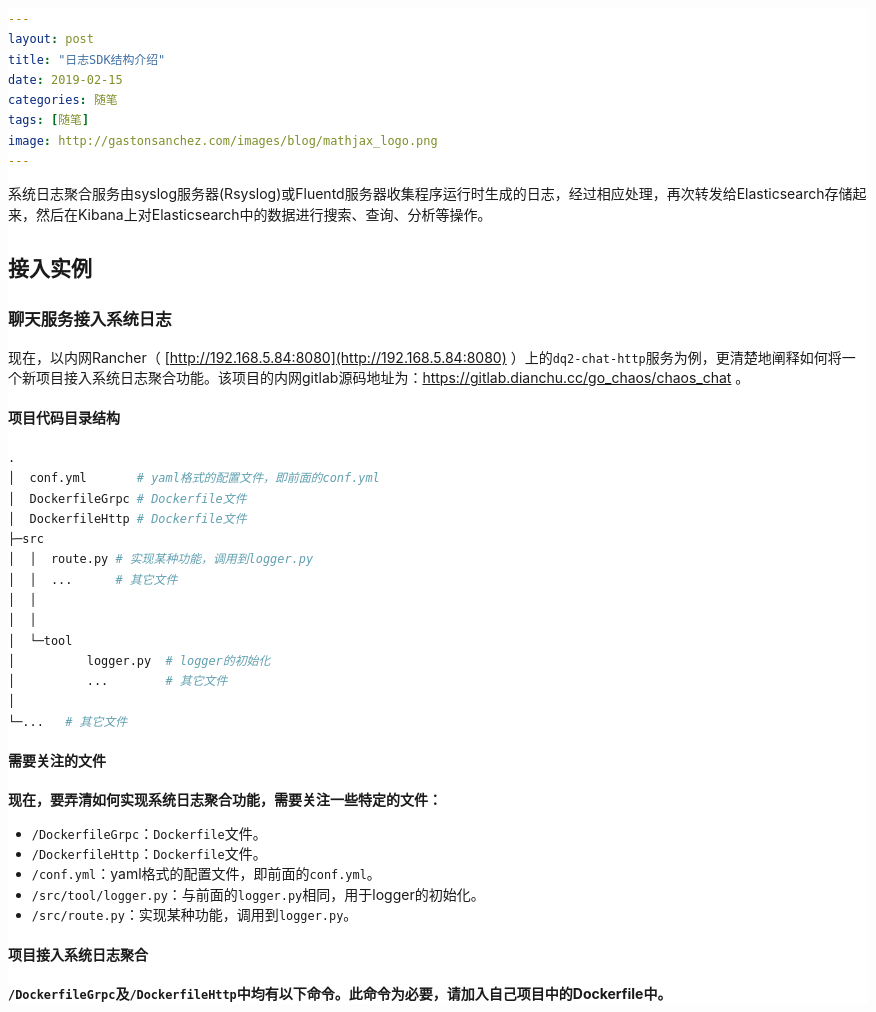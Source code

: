 ```yaml
---
layout: post
title: "日志SDK结构介绍"
date: 2019-02-15
categories: 随笔
tags: [随笔]
image: http://gastonsanchez.com/images/blog/mathjax_logo.png
---
```


系统日志聚合服务由syslog服务器(Rsyslog)或Fluentd服务器收集程序运行时生成的日志，经过相应处理，再次转发给Elasticsearch存储起来，然后在Kibana上对Elasticsearch中的数据进行搜索、查询、分析等操作。





## 接入实例

### 聊天服务接入系统日志

现在，以内网Rancher（ [http://192.168.5.84:8080](http://192.168.5.84:8080) ）上的`dq2-chat-http`服务为例，更清楚地阐释如何将一个新项目接入系统日志聚合功能。该项目的内网gitlab源码地址为：https://gitlab.dianchu.cc/go_chaos/chaos_chat 。

#### 项目代码目录结构

```python
.
│  conf.yml       # yaml格式的配置文件，即前面的conf.yml
│  DockerfileGrpc # Dockerfile文件
│  DockerfileHttp # Dockerfile文件
├─src
│  │  route.py # 实现某种功能，调用到logger.py
│  │  ...      # 其它文件
│  │
│  │
│  └─tool
│          logger.py  # logger的初始化
│          ...        # 其它文件
│
└─...   # 其它文件
```

#### 需要关注的文件
__现在，要弄清如何实现系统日志聚合功能，需要关注一些特定的文件：__

* `/DockerfileGrpc`：`Dockerfile`文件。
* `/DockerfileHttp`：`Dockerfile`文件。
* `/conf.yml`：yaml格式的配置文件，即前面的`conf.yml`。
* `/src/tool/logger.py`：与前面的`logger.py`相同，用于logger的初始化。
* `/src/route.py`：实现某种功能，调用到`logger.py`。


#### 项目接入系统日志聚合
__`/DockerfileGrpc`及`/DockerfileHttp`中均有以下命令。此命令为必要，请加入自己项目中的Dockerfile中。__
